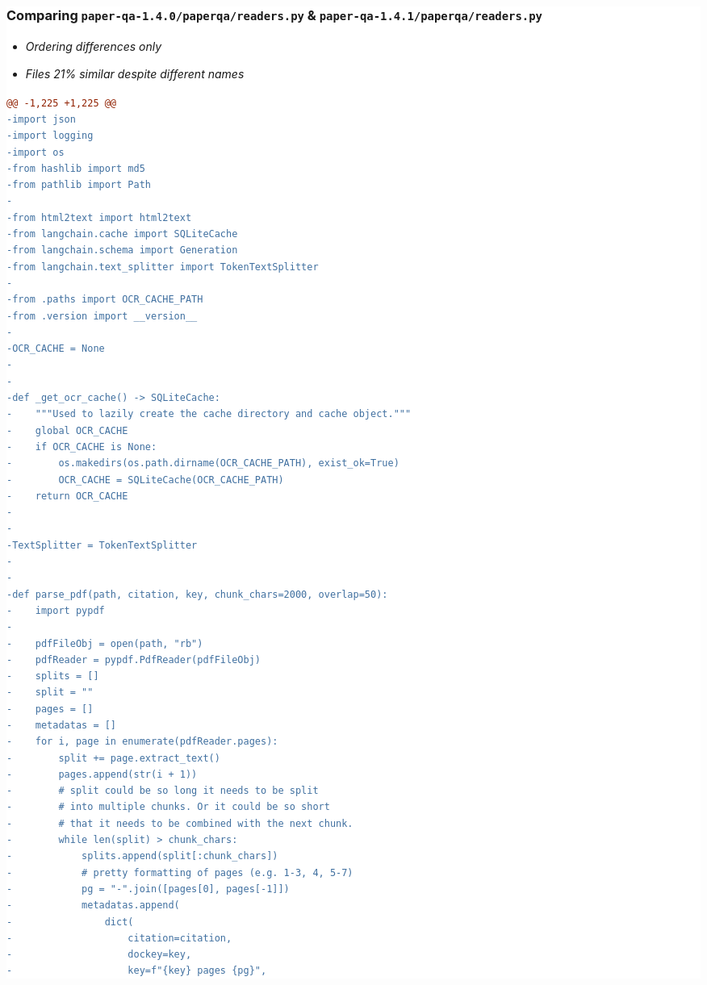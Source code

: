 ```diff
```

### Comparing `paper-qa-1.4.0/paperqa/readers.py` & `paper-qa-1.4.1/paperqa/readers.py`

 * *Ordering differences only*

 * *Files 21% similar despite different names*

```diff
@@ -1,225 +1,225 @@
-import json
-import logging
-import os
-from hashlib import md5
-from pathlib import Path
-
-from html2text import html2text
-from langchain.cache import SQLiteCache
-from langchain.schema import Generation
-from langchain.text_splitter import TokenTextSplitter
-
-from .paths import OCR_CACHE_PATH
-from .version import __version__
-
-OCR_CACHE = None
-
-
-def _get_ocr_cache() -> SQLiteCache:
-    """Used to lazily create the cache directory and cache object."""
-    global OCR_CACHE
-    if OCR_CACHE is None:
-        os.makedirs(os.path.dirname(OCR_CACHE_PATH), exist_ok=True)
-        OCR_CACHE = SQLiteCache(OCR_CACHE_PATH)
-    return OCR_CACHE
-
-
-TextSplitter = TokenTextSplitter
-
-
-def parse_pdf(path, citation, key, chunk_chars=2000, overlap=50):
-    import pypdf
-
-    pdfFileObj = open(path, "rb")
-    pdfReader = pypdf.PdfReader(pdfFileObj)
-    splits = []
-    split = ""
-    pages = []
-    metadatas = []
-    for i, page in enumerate(pdfReader.pages):
-        split += page.extract_text()
-        pages.append(str(i + 1))
-        # split could be so long it needs to be split
-        # into multiple chunks. Or it could be so short
-        # that it needs to be combined with the next chunk.
-        while len(split) > chunk_chars:
-            splits.append(split[:chunk_chars])
-            # pretty formatting of pages (e.g. 1-3, 4, 5-7)
-            pg = "-".join([pages[0], pages[-1]])
-            metadatas.append(
-                dict(
-                    citation=citation,
-                    dockey=key,
-                    key=f"{key} pages {pg}",
```